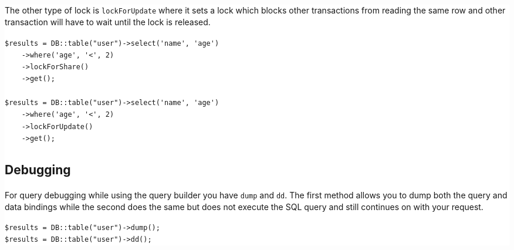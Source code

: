 The other type of lock is `lockForUpdate` where it sets a lock which blocks other transactions from reading the same row and other transaction will have to wait until the lock is released.

```
$results = DB::table("user")->select('name', 'age')
    ->where('age', '<', 2)
    ->lockForShare()
    ->get();

$results = DB::table("user")->select('name', 'age')
    ->where('age', '<', 2)
    ->lockForUpdate()
    ->get();
```

## Debugging

For query debugging while using the query builder you have `dump` and `dd`. The first method allows you to dump both the query and data bindings while the second does the same but does not execute the SQL query and still continues on with your request.

```
$results = DB::table("user")->dump();
$results = DB::table("user")->dd();
```
